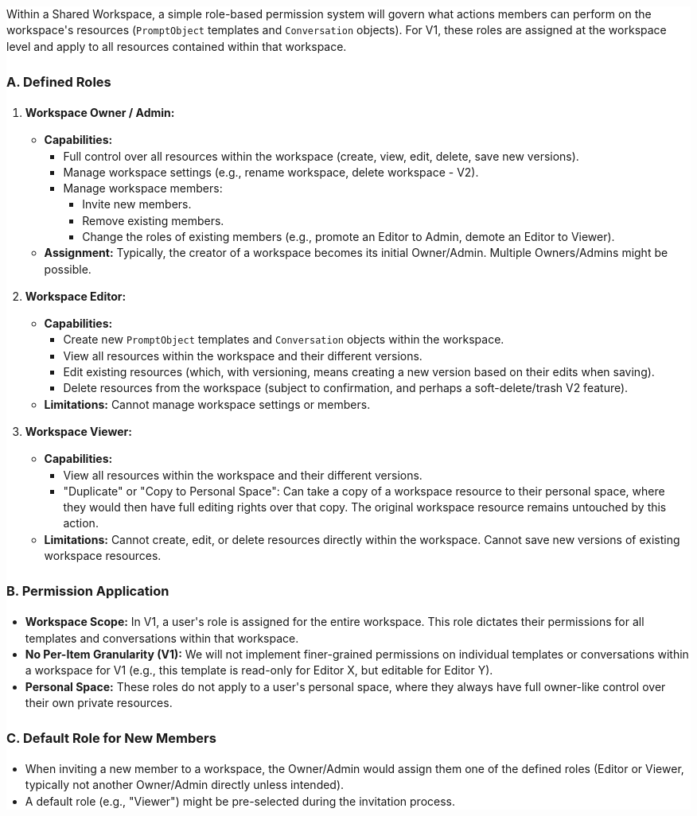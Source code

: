 Within a Shared Workspace, a simple role-based permission system will govern what actions members can perform on the workspace's resources (`PromptObject` templates and `Conversation` objects). For V1, these roles are assigned at the workspace level and apply to all resources contained within that workspace.

### A. Defined Roles

1.  **Workspace Owner / Admin:**
    *   **Capabilities:**
        *   Full control over all resources within the workspace (create, view, edit, delete, save new versions).
        *   Manage workspace settings (e.g., rename workspace, delete workspace - V2).
        *   Manage workspace members:
            *   Invite new members.
            *   Remove existing members.
            *   Change the roles of existing members (e.g., promote an Editor to Admin, demote an Editor to Viewer).
    *   **Assignment:** Typically, the creator of a workspace becomes its initial Owner/Admin. Multiple Owners/Admins might be possible.

2.  **Workspace Editor:**
    *   **Capabilities:**
        *   Create new `PromptObject` templates and `Conversation` objects within the workspace.
        *   View all resources within the workspace and their different versions.
        *   Edit existing resources (which, with versioning, means creating a new version based on their edits when saving).
        *   Delete resources from the workspace (subject to confirmation, and perhaps a soft-delete/trash V2 feature).
    *   **Limitations:** Cannot manage workspace settings or members.

3.  **Workspace Viewer:**
    *   **Capabilities:**
        *   View all resources within the workspace and their different versions.
        *   "Duplicate" or "Copy to Personal Space": Can take a copy of a workspace resource to their personal space, where they would then have full editing rights over that copy. The original workspace resource remains untouched by this action.
    *   **Limitations:** Cannot create, edit, or delete resources directly within the workspace. Cannot save new versions of existing workspace resources.

### B. Permission Application

*   **Workspace Scope:** In V1, a user's role is assigned for the entire workspace. This role dictates their permissions for all templates and conversations within that workspace.
*   **No Per-Item Granularity (V1):** We will not implement finer-grained permissions on individual templates or conversations within a workspace for V1 (e.g., this template is read-only for Editor X, but editable for Editor Y).
*   **Personal Space:** These roles do not apply to a user's personal space, where they always have full owner-like control over their own private resources.

### C. Default Role for New Members

*   When inviting a new member to a workspace, the Owner/Admin would assign them one of the defined roles (Editor or Viewer, typically not another Owner/Admin directly unless intended).
*   A default role (e.g., "Viewer") might be pre-selected during the invitation process.
